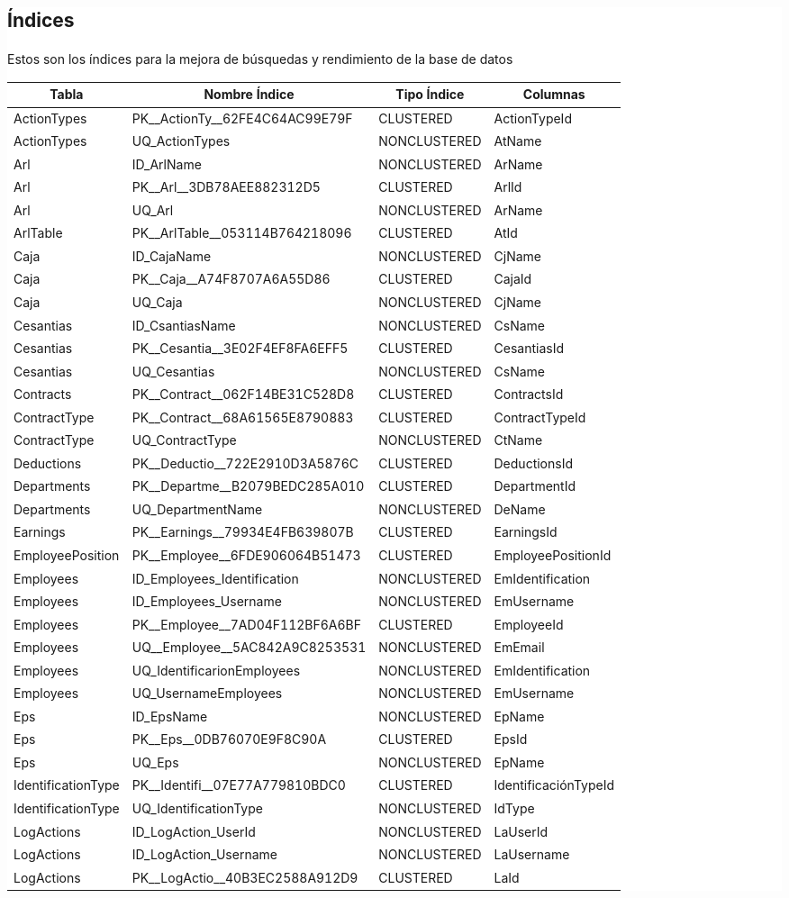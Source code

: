 ## Índices

Estos son los índices para la mejora de búsquedas y rendimiento de la base de datos

| Tabla                 | Nombre Índice                  | Tipo Índice  | Columnas             |
| --------------------- | ------------------------------ | ------------ | -------------------- |
| ActionTypes           | PK__ActionTy__62FE4C64AC99E79F | CLUSTERED    | ActionTypeId         |
| ActionTypes           | UQ_ActionTypes                 | NONCLUSTERED | AtName               |
| Arl                   | ID_ArlName                     | NONCLUSTERED | ArName               |
| Arl                   | PK__Arl__3DB78AEE882312D5      | CLUSTERED    | ArlId                |
| Arl                   | UQ_Arl                         | NONCLUSTERED | ArName               |
| ArlTable              | PK__ArlTable__053114B764218096 | CLUSTERED    | AtId                 |
| Caja                  | ID_CajaName                    | NONCLUSTERED | CjName               |
| Caja                  | PK__Caja__A74F8707A6A55D86     | CLUSTERED    | CajaId               |
| Caja                  | UQ_Caja                        | NONCLUSTERED | CjName               |
| Cesantias             | ID_CsantiasName                | NONCLUSTERED | CsName               |
| Cesantias             | PK__Cesantia__3E02F4EF8FA6EFF5 | CLUSTERED    | CesantiasId          |
| Cesantias             | UQ_Cesantias                   | NONCLUSTERED | CsName               |
| Contracts             | PK__Contract__062F14BE31C528D8 | CLUSTERED    | ContractsId          |
| ContractType          | PK__Contract__68A61565E8790883 | CLUSTERED    | ContractTypeId       |
| ContractType          | UQ_ContractType                | NONCLUSTERED | CtName               |
| Deductions            | PK__Deductio__722E2910D3A5876C | CLUSTERED    | DeductionsId         |
| Departments           | PK__Departme__B2079BEDC285A010 | CLUSTERED    | DepartmentId         |
| Departments           | UQ_DepartmentName              | NONCLUSTERED | DeName               |
| Earnings              | PK__Earnings__79934E4FB639807B | CLUSTERED    | EarningsId           |
| EmployeePosition      | PK__Employee__6FDE906064B51473 | CLUSTERED    | EmployeePositionId   |
| Employees             | ID_Employees_Identification    | NONCLUSTERED | EmIdentification     |
| Employees             | ID_Employees_Username          | NONCLUSTERED | EmUsername           |
| Employees             | PK__Employee__7AD04F112BF6A6BF | CLUSTERED    | EmployeeId           |
| Employees             | UQ__Employee__5AC842A9C8253531 | NONCLUSTERED | EmEmail              |
| Employees             | UQ_IdentificarionEmployees     | NONCLUSTERED | EmIdentification     |
| Employees             | UQ_UsernameEmployees           | NONCLUSTERED | EmUsername           |
| Eps                   | ID_EpsName                     | NONCLUSTERED | EpName               |
| Eps                   | PK__Eps__0DB76070E9F8C90A      | CLUSTERED    | EpsId                |
| Eps                   | UQ_Eps                         | NONCLUSTERED | EpName               |
| IdentificationType    | PK__Identifi__07E77A779810BDC0 | CLUSTERED    | IdentificaciónTypeId |
| IdentificationType    | UQ_IdentificationType          | NONCLUSTERED | IdType               |
| LogActions            | ID_LogAction_UserId            | NONCLUSTERED | LaUserId             |
| LogActions            | ID_LogAction_Username          | NONCLUSTERED | LaUsername           |
| LogActions            | PK__LogActio__40B3EC2588A912D9 | CLUSTERED    | LaId                 |